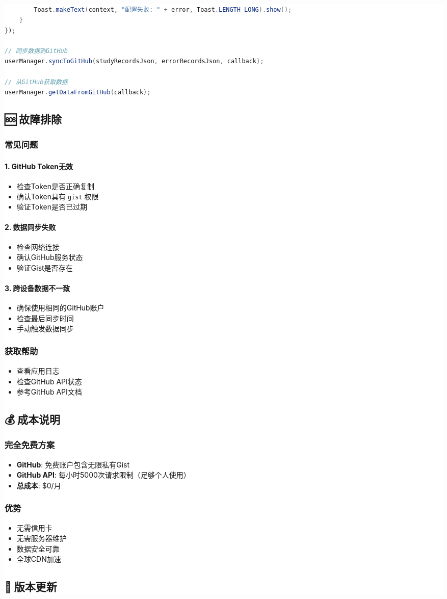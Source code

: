 ```java
        Toast.makeText(context, "配置失败: " + error, Toast.LENGTH_LONG).show();
    }
});

// 同步数据到GitHub
userManager.syncToGitHub(studyRecordsJson, errorRecordsJson, callback);

// 从GitHub获取数据
userManager.getDataFromGitHub(callback);
```

## 🆘 故障排除

### 常见问题

#### 1. GitHub Token无效
- 检查Token是否正确复制
- 确认Token具有 `gist` 权限
- 验证Token是否已过期

#### 2. 数据同步失败
- 检查网络连接
- 确认GitHub服务状态
- 验证Gist是否存在

#### 3. 跨设备数据不一致
- 确保使用相同的GitHub账户
- 检查最后同步时间
- 手动触发数据同步

### 获取帮助
- 查看应用日志
- 检查GitHub API状态
- 参考GitHub API文档

## 💰 成本说明

### 完全免费方案
- **GitHub**: 免费账户包含无限私有Gist
- **GitHub API**: 每小时5000次请求限制（足够个人使用）
- **总成本**: $0/月

### 优势
- 无需信用卡
- 无需服务器维护
- 数据安全可靠
- 全球CDN加速

## 🔄 版本更新

